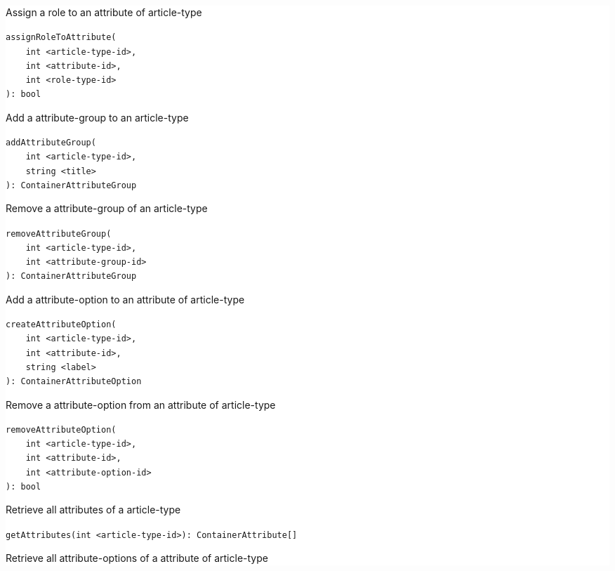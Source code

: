Assign a role to an attribute of article-type


```
assignRoleToAttribute(
    int <article-type-id>,
    int <attribute-id>,
    int <role-type-id>
): bool
```

Add a attribute-group to an article-type


```
addAttributeGroup(
    int <article-type-id>,
    string <title>
): ContainerAttributeGroup
```

Remove a attribute-group of an article-type


```
removeAttributeGroup(
    int <article-type-id>,
    int <attribute-group-id>
): ContainerAttributeGroup
```

Add a attribute-option to an attribute of article-type


```
createAttributeOption(
    int <article-type-id>,
    int <attribute-id>,
    string <label>
): ContainerAttributeOption
```

Remove a attribute-option from an attribute of article-type


```
removeAttributeOption(
    int <article-type-id>,
    int <attribute-id>,
    int <attribute-option-id>
): bool
```

Retrieve all attributes of a article-type


```
getAttributes(int <article-type-id>): ContainerAttribute[]
```

Retrieve all attribute-options of a attribute of article-type
